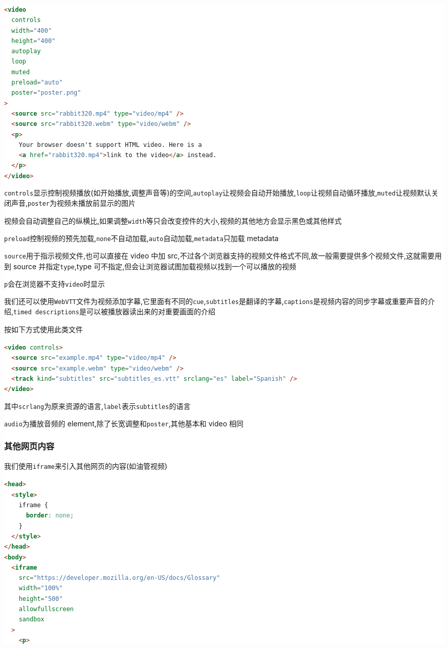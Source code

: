 ```html
<video
  controls
  width="400"
  height="400"
  autoplay
  loop
  muted
  preload="auto"
  poster="poster.png"
>
  <source src="rabbit320.mp4" type="video/mp4" />
  <source src="rabbit320.webm" type="video/webm" />
  <p>
    Your browser doesn't support HTML video. Here is a
    <a href="rabbit320.mp4">link to the video</a> instead.
  </p>
</video>
```

`controls`显示控制视频播放(如开始播放,调整声音等)的空间,`autoplay`让视频会自动开始播放,`loop`让视频自动循环播放,`muted`让视频默认关闭声音,`poster`为视频未播放前显示的图片

视频会自动调整自己的纵横比,如果调整`width`等只会改变控件的大小,视频的其他地方会显示黑色或其他样式

`preload`控制视频的预先加载,`none`不自动加载,`auto`自动加载,`metadata`只加载 metadata

`source`用于指示视频文件,也可以直接在 video 中加 src,不过各个浏览器支持的视频文件格式不同,故一般需要提供多个视频文件,这就需要用到 source 并指定`type`,type 可不指定,但会让浏览器试图加载视频以找到一个可以播放的视频

`p`会在浏览器不支持`video`时显示

我们还可以使用`WebVTT`文件为视频添加字幕,它里面有不同的`cue`,`subtitles`是翻译的字幕,`captions`是视频内容的同步字幕或重要声音的介绍,`timed descriptions`是可以被播放器读出来的对重要画面的介绍

按如下方式使用此类文件

```html
<video controls>
  <source src="example.mp4" type="video/mp4" />
  <source src="example.webm" type="video/webm" />
  <track kind="subtitles" src="subtitles_es.vtt" srclang="es" label="Spanish" />
</video>
```

其中`scrlang`为原来资源的语言,`label`表示`subtitles`的语言

`audio`为播放音频的 element,除了长宽调整和`poster`,其他基本和 video 相同

### 其他网页内容

我们使用`iframe`来引入其他网页的内容(如油管视频)

```html
<head>
  <style>
    iframe {
      border: none;
    }
  </style>
</head>
<body>
  <iframe
    src="https://developer.mozilla.org/en-US/docs/Glossary"
    width="100%"
    height="500"
    allowfullscreen
    sandbox
  >
    <p>
```
